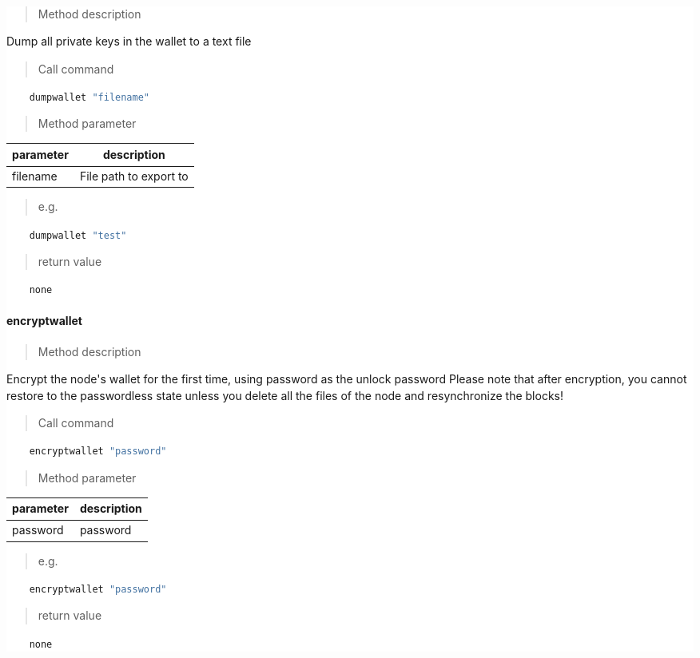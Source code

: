 > Method description

Dump all private keys in the wallet to a text file

> Call command

```bash
	dumpwallet "filename"
```

> Method parameter

|parameter	|description	|
|--	|--	|
| filename|File path to export to |


> e.g.

```bash
	dumpwallet "test"
```

> return value

```bash
	none
```

#### encryptwallet

> Method description

Encrypt the node's wallet for the first time, using password as the unlock password
Please note that after encryption, you cannot restore to the passwordless state unless you delete all the files of the node and resynchronize the blocks!

> Call command

```bash
	encryptwallet "password"
```

> Method parameter

|	parameter|description	|
|--	|--	|
|	password|password	|


> e.g.

```bash
	encryptwallet "password"
```

> return value

```bash
	none
```
